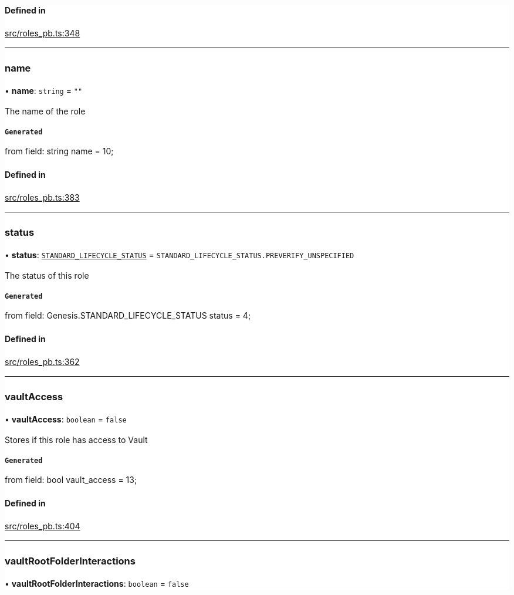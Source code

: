 #### Defined in

[src/roles_pb.ts:348](https://github.com/Unaxiom/genesis-ts-sdk/blob/a265138/src/roles_pb.ts#L348)

___

### name

• **name**: `string` = `""`

The name of the role

**`Generated`**

from field: string name = 10;

#### Defined in

[src/roles_pb.ts:383](https://github.com/Unaxiom/genesis-ts-sdk/blob/a265138/src/roles_pb.ts#L383)

___

### status

• **status**: [`STANDARD_LIFECYCLE_STATUS`](../enums/STANDARD_LIFECYCLE_STATUS.md) = `STANDARD_LIFECYCLE_STATUS.PREVERIFY_UNSPECIFIED`

The status of this role

**`Generated`**

from field: Genesis.STANDARD_LIFECYCLE_STATUS status = 4;

#### Defined in

[src/roles_pb.ts:362](https://github.com/Unaxiom/genesis-ts-sdk/blob/a265138/src/roles_pb.ts#L362)

___

### vaultAccess

• **vaultAccess**: `boolean` = `false`

Stores if this role has access to Vault

**`Generated`**

from field: bool vault_access = 13;

#### Defined in

[src/roles_pb.ts:404](https://github.com/Unaxiom/genesis-ts-sdk/blob/a265138/src/roles_pb.ts#L404)

___

### vaultRootFolderInteractions

• **vaultRootFolderInteractions**: `boolean` = `false`
